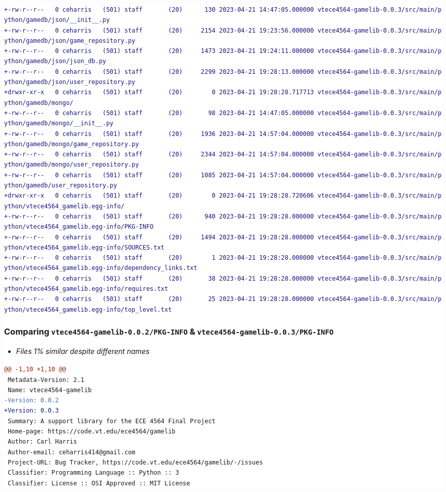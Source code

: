 ```diff
+-rw-r--r--   0 ceharris   (501) staff       (20)      130 2023-04-21 14:47:05.000000 vtece4564-gamelib-0.0.3/src/main/python/gamedb/json/__init__.py
+-rw-r--r--   0 ceharris   (501) staff       (20)     2154 2023-04-21 19:23:56.000000 vtece4564-gamelib-0.0.3/src/main/python/gamedb/json/game_repository.py
+-rw-r--r--   0 ceharris   (501) staff       (20)     1473 2023-04-21 19:24:11.000000 vtece4564-gamelib-0.0.3/src/main/python/gamedb/json/json_db.py
+-rw-r--r--   0 ceharris   (501) staff       (20)     2299 2023-04-21 19:28:13.000000 vtece4564-gamelib-0.0.3/src/main/python/gamedb/json/user_repository.py
+drwxr-xr-x   0 ceharris   (501) staff       (20)        0 2023-04-21 19:28:28.717713 vtece4564-gamelib-0.0.3/src/main/python/gamedb/mongo/
+-rw-r--r--   0 ceharris   (501) staff       (20)       98 2023-04-21 14:47:05.000000 vtece4564-gamelib-0.0.3/src/main/python/gamedb/mongo/__init__.py
+-rw-r--r--   0 ceharris   (501) staff       (20)     1936 2023-04-21 14:57:04.000000 vtece4564-gamelib-0.0.3/src/main/python/gamedb/mongo/game_repository.py
+-rw-r--r--   0 ceharris   (501) staff       (20)     2344 2023-04-21 14:57:04.000000 vtece4564-gamelib-0.0.3/src/main/python/gamedb/mongo/user_repository.py
+-rw-r--r--   0 ceharris   (501) staff       (20)     1085 2023-04-21 14:57:04.000000 vtece4564-gamelib-0.0.3/src/main/python/gamedb/user_repository.py
+drwxr-xr-x   0 ceharris   (501) staff       (20)        0 2023-04-21 19:28:28.720606 vtece4564-gamelib-0.0.3/src/main/python/vtece4564_gamelib.egg-info/
+-rw-r--r--   0 ceharris   (501) staff       (20)      940 2023-04-21 19:28:28.000000 vtece4564-gamelib-0.0.3/src/main/python/vtece4564_gamelib.egg-info/PKG-INFO
+-rw-r--r--   0 ceharris   (501) staff       (20)     1494 2023-04-21 19:28:28.000000 vtece4564-gamelib-0.0.3/src/main/python/vtece4564_gamelib.egg-info/SOURCES.txt
+-rw-r--r--   0 ceharris   (501) staff       (20)        1 2023-04-21 19:28:28.000000 vtece4564-gamelib-0.0.3/src/main/python/vtece4564_gamelib.egg-info/dependency_links.txt
+-rw-r--r--   0 ceharris   (501) staff       (20)       38 2023-04-21 19:28:28.000000 vtece4564-gamelib-0.0.3/src/main/python/vtece4564_gamelib.egg-info/requires.txt
+-rw-r--r--   0 ceharris   (501) staff       (20)       25 2023-04-21 19:28:28.000000 vtece4564-gamelib-0.0.3/src/main/python/vtece4564_gamelib.egg-info/top_level.txt
```

### Comparing `vtece4564-gamelib-0.0.2/PKG-INFO` & `vtece4564-gamelib-0.0.3/PKG-INFO`

 * *Files 1% similar despite different names*

```diff
@@ -1,10 +1,10 @@
 Metadata-Version: 2.1
 Name: vtece4564-gamelib
-Version: 0.0.2
+Version: 0.0.3
 Summary: A support library for the ECE 4564 Final Project
 Home-page: https://code.vt.edu/ece4564/gamelib
 Author: Carl Harris
 Author-email: ceharris414@gmail.com
 Project-URL: Bug Tracker, https://code.vt.edu/ece4564/gamelib/-/issues
 Classifier: Programming Language :: Python :: 3
 Classifier: License :: OSI Approved :: MIT License
```
